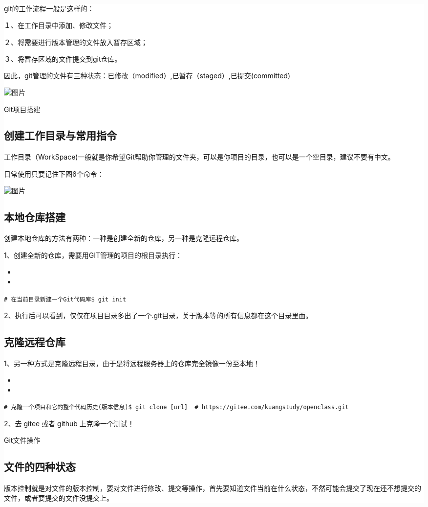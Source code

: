 git的工作流程一般是这样的：

１、在工作目录中添加、修改文件；

２、将需要进行版本管理的文件放入暂存区域；

３、将暂存区域的文件提交到git仓库。

因此，git管理的文件有三种状态：已修改（modified）,已暂存（staged）,已提交(committed)

![图片](https://mmbiz.qpic.cn/mmbiz_png/uJDAUKrGC7Ksu8UlITwMlbX3kMGtZ9p09iaOhl0dACfLrMwNbDzucGQ30s3HnsiaczfcR6dC9OehicuwibKuHjRlzg/640?wx_fmt=png&tp=webp&wxfrom=5&wx_lazy=1&wx_co=1)



Git项目搭建

## 创建工作目录与常用指令

工作目录（WorkSpace)一般就是你希望Git帮助你管理的文件夹，可以是你项目的目录，也可以是一个空目录，建议不要有中文。

日常使用只要记住下图6个命令：

![图片](https://mmbiz.qpic.cn/mmbiz_png/uJDAUKrGC7Ksu8UlITwMlbX3kMGtZ9p0AII6YVooUzibpibzJnoOHHXUsL3f9DqA4horUibfcpEZ88Oyf2gQQNR6w/640?wx_fmt=png&tp=webp&wxfrom=5&wx_lazy=1&wx_co=1)

## 本地仓库搭建

创建本地仓库的方法有两种：一种是创建全新的仓库，另一种是克隆远程仓库。

1、创建全新的仓库，需要用GIT管理的项目的根目录执行：

- 
- 

```
# 在当前目录新建一个Git代码库$ git init
```

2、执行后可以看到，仅仅在项目目录多出了一个.git目录，关于版本等的所有信息都在这个目录里面。

## 克隆远程仓库

1、另一种方式是克隆远程目录，由于是将远程服务器上的仓库完全镜像一份至本地！

- 
- 

```
# 克隆一个项目和它的整个代码历史(版本信息)$ git clone [url]  # https://gitee.com/kuangstudy/openclass.git
```

2、去 gitee 或者 github 上克隆一个测试！



Git文件操作

## 文件的四种状态

版本控制就是对文件的版本控制，要对文件进行修改、提交等操作，首先要知道文件当前在什么状态，不然可能会提交了现在还不想提交的文件，或者要提交的文件没提交上。
